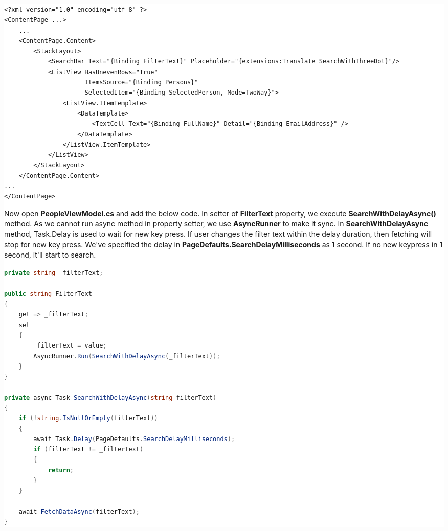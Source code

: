 ```xaml
<?xml version="1.0" encoding="utf-8" ?>
<ContentPage ...>
    ...
    <ContentPage.Content>
        <StackLayout>
            <SearchBar Text="{Binding FilterText}" Placeholder="{extensions:Translate SearchWithThreeDot}"/>
            <ListView HasUnevenRows="True"
                      ItemsSource="{Binding Persons}"
                      SelectedItem="{Binding SelectedPerson, Mode=TwoWay}">
                <ListView.ItemTemplate>
                    <DataTemplate>
                        <TextCell Text="{Binding FullName}" Detail="{Binding EmailAddress}" />
                    </DataTemplate>
                </ListView.ItemTemplate>
            </ListView>
        </StackLayout>
    </ContentPage.Content>
...
</ContentPage>
```

Now open **PeopleViewModel.cs** and add the below code. In setter of
**FilterText** property, we execute **SearchWithDelayAsync()** method.
As we cannot run async method in property setter, we use **AsyncRunner**
to make it sync. In **SearchWithDelayAsync** method, Task.Delay is used
to wait for new key press. If user changes the filter text
within the delay duration, then fetching will stop for new key press.
We've specified the delay in **PageDefaults.SearchDelayMilliseconds** as
1 second. If no new keypress in 1 second, it'll start to search.

```csharp
private string _filterText;

public string FilterText
{
    get => _filterText;
    set
    {
        _filterText = value;
        AsyncRunner.Run(SearchWithDelayAsync(_filterText));
    }
}

private async Task SearchWithDelayAsync(string filterText)
{
    if (!string.IsNullOrEmpty(filterText))
    {
        await Task.Delay(PageDefaults.SearchDelayMilliseconds);
        if (filterText != _filterText)
        {
            return;
        }
    }

    await FetchDataAsync(filterText);
}
```
